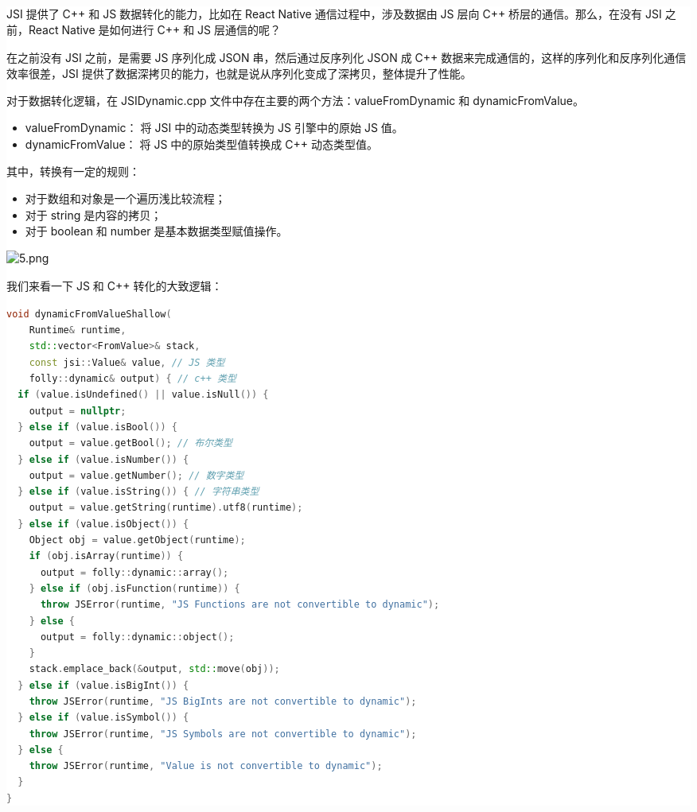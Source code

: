 JSI 提供了 C++ 和 JS 数据转化的能力，比如在 React Native 通信过程中，涉及数据由 JS 层向 C++ 桥层的通信。那么，在没有 JSI 之前，React Native 是如何进行 C++ 和 JS 层通信的呢？

在之前没有 JSI 之前，是需要 JS 序列化成 JSON 串，然后通过反序列化 JSON 成 C++ 数据来完成通信的，这样的序列化和反序列化通信效率很差，JSI 提供了数据深拷贝的能力，也就是说从序列化变成了深拷贝，整体提升了性能。

对于数据转化逻辑，在 JSIDynamic.cpp 文件中存在主要的两个方法：valueFromDynamic 和 dynamicFromValue。

*   valueFromDynamic： 将 JSI 中的动态类型转换为 JS 引擎中的原始 JS 值。
*   dynamicFromValue： 将 JS 中的原始类型值转换成 C++ 动态类型值。

其中，转换有一定的规则：

*   对于数组和对象是一个遍历浅比较流程；
*   对于 string 是内容的拷贝；
*   对于 boolean 和 number 是基本数据类型赋值操作。

![5.png](https://p9-juejin.byteimg.com/tos-cn-i-k3u1fbpfcp/8f3b0453f07f46f095e1fb2cf976fe47~tplv-k3u1fbpfcp-watermark.image?)

我们来看一下 JS 和 C++ 转化的大致逻辑：

```c++
void dynamicFromValueShallow(
    Runtime& runtime,
    std::vector<FromValue>& stack, 
    const jsi::Value& value, // JS 类型
    folly::dynamic& output) { // c++ 类型
  if (value.isUndefined() || value.isNull()) {
    output = nullptr;
  } else if (value.isBool()) {
    output = value.getBool(); // 布尔类型
  } else if (value.isNumber()) {
    output = value.getNumber(); // 数字类型
  } else if (value.isString()) { // 字符串类型
    output = value.getString(runtime).utf8(runtime);
  } else if (value.isObject()) {
    Object obj = value.getObject(runtime);
    if (obj.isArray(runtime)) {
      output = folly::dynamic::array();
    } else if (obj.isFunction(runtime)) {
      throw JSError(runtime, "JS Functions are not convertible to dynamic");
    } else {
      output = folly::dynamic::object();
    }
    stack.emplace_back(&output, std::move(obj));
  } else if (value.isBigInt()) {
    throw JSError(runtime, "JS BigInts are not convertible to dynamic");
  } else if (value.isSymbol()) {
    throw JSError(runtime, "JS Symbols are not convertible to dynamic");
  } else {
    throw JSError(runtime, "Value is not convertible to dynamic");
  }
}
```
